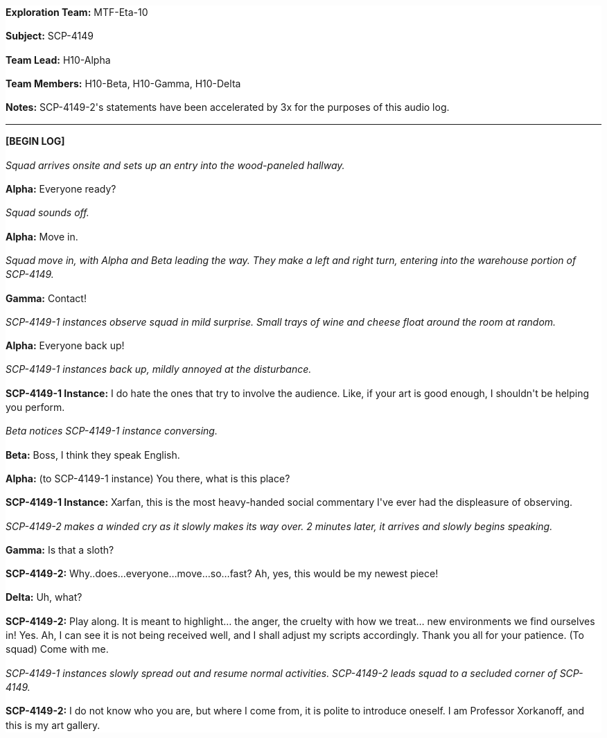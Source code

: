 **Exploration Team:** MTF-Eta-10

**Subject:** SCP-4149

**Team Lead:** H10-Alpha

**Team Members:** H10-Beta, H10-Gamma, H10-Delta

**Notes:** SCP-4149-2's statements have been accelerated by 3x for the purposes of this audio log.

* * *

**\[BEGIN LOG\]**

_Squad arrives onsite and sets up an entry into the wood-paneled hallway._

**Alpha:** Everyone ready?

_Squad sounds off._

**Alpha:** Move in.

_Squad move in, with Alpha and Beta leading the way. They make a left and right turn, entering into the warehouse portion of SCP-4149._

**Gamma:** Contact!

_SCP-4149-1 instances observe squad in mild surprise. Small trays of wine and cheese float around the room at random._

**Alpha:** Everyone back up!

_SCP-4149-1 instances back up, mildly annoyed at the disturbance._

**SCP-4149-1 Instance:** I do hate the ones that try to involve the audience. Like, if your art is good enough, I shouldn't be helping you perform.

_Beta notices SCP-4149-1 instance conversing._

**Beta:** Boss, I think they speak English.

**Alpha:** (to SCP-4149-1 instance) You there, what is this place?

**SCP-4149-1 Instance:** Xarfan, this is the most heavy-handed social commentary I've ever had the displeasure of observing.

_SCP-4149-2 makes a winded cry as it slowly makes its way over. 2 minutes later, it arrives and slowly begins speaking._

**Gamma:** Is that a sloth?

**SCP-4149-2:** Why..does…everyone…move…so…fast? Ah, yes, this would be my newest piece!

**Delta:** Uh, what?

**SCP-4149-2:** Play along. It is meant to highlight… the anger, the cruelty with how we treat… new environments we find ourselves in! Yes. Ah, I can see it is not being received well, and I shall adjust my scripts accordingly. Thank you all for your patience. (To squad) Come with me.

_SCP-4149-1 instances slowly spread out and resume normal activities. SCP-4149-2 leads squad to a secluded corner of SCP-4149._

**SCP-4149-2:** I do not know who you are, but where I come from, it is polite to introduce oneself. I am Professor Xorkanoff, and this is my art gallery.
